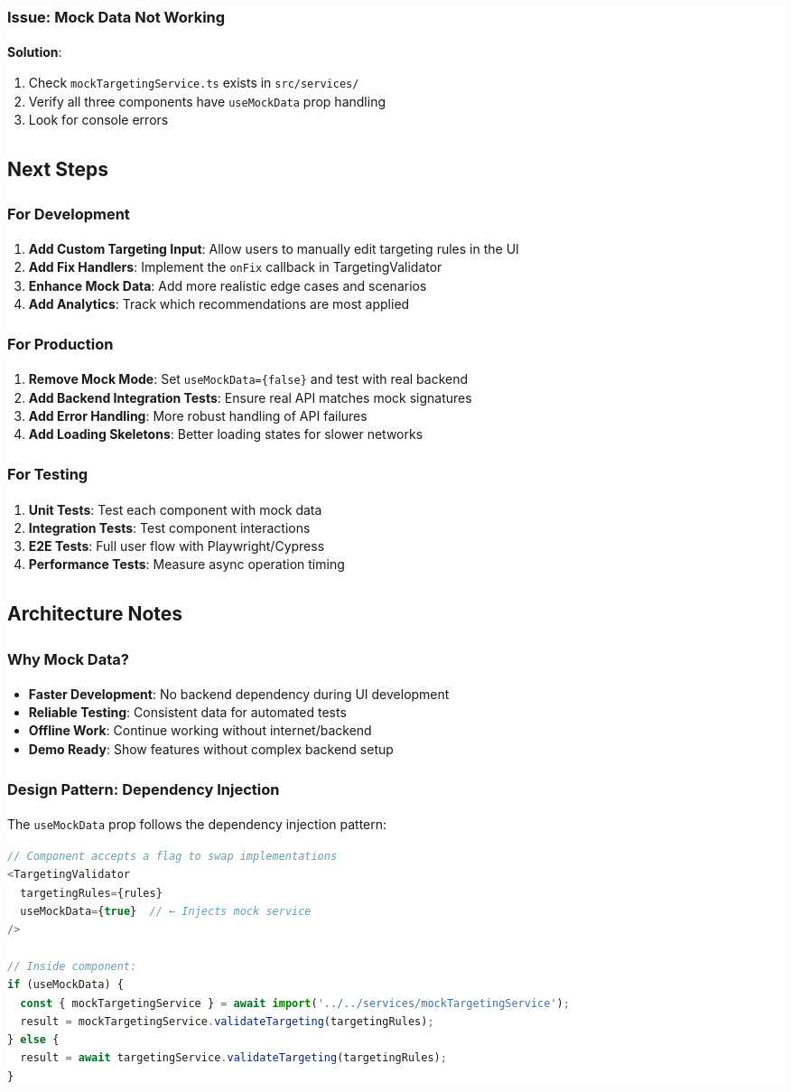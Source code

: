 ### Issue: Mock Data Not Working
**Solution**:
1. Check `mockTargetingService.ts` exists in `src/services/`
2. Verify all three components have `useMockData` prop handling
3. Look for console errors

## Next Steps

### For Development
1. **Add Custom Targeting Input**: Allow users to manually edit targeting rules in the UI
2. **Add Fix Handlers**: Implement the `onFix` callback in TargetingValidator
3. **Enhance Mock Data**: Add more realistic edge cases and scenarios
4. **Add Analytics**: Track which recommendations are most applied

### For Production
1. **Remove Mock Mode**: Set `useMockData={false}` and test with real backend
2. **Add Backend Integration Tests**: Ensure real API matches mock signatures
3. **Add Error Handling**: More robust handling of API failures
4. **Add Loading Skeletons**: Better loading states for slower networks

### For Testing
1. **Unit Tests**: Test each component with mock data
2. **Integration Tests**: Test component interactions
3. **E2E Tests**: Full user flow with Playwright/Cypress
4. **Performance Tests**: Measure async operation timing

## Architecture Notes

### Why Mock Data?
- **Faster Development**: No backend dependency during UI development
- **Reliable Testing**: Consistent data for automated tests
- **Offline Work**: Continue working without internet/backend
- **Demo Ready**: Show features without complex backend setup

### Design Pattern: Dependency Injection
The `useMockData` prop follows the dependency injection pattern:
```typescript
// Component accepts a flag to swap implementations
<TargetingValidator 
  targetingRules={rules}
  useMockData={true}  // ← Injects mock service
/>

// Inside component:
if (useMockData) {
  const { mockTargetingService } = await import('../../services/mockTargetingService');
  result = mockTargetingService.validateTargeting(targetingRules);
} else {
  result = await targetingService.validateTargeting(targetingRules);
}
```

